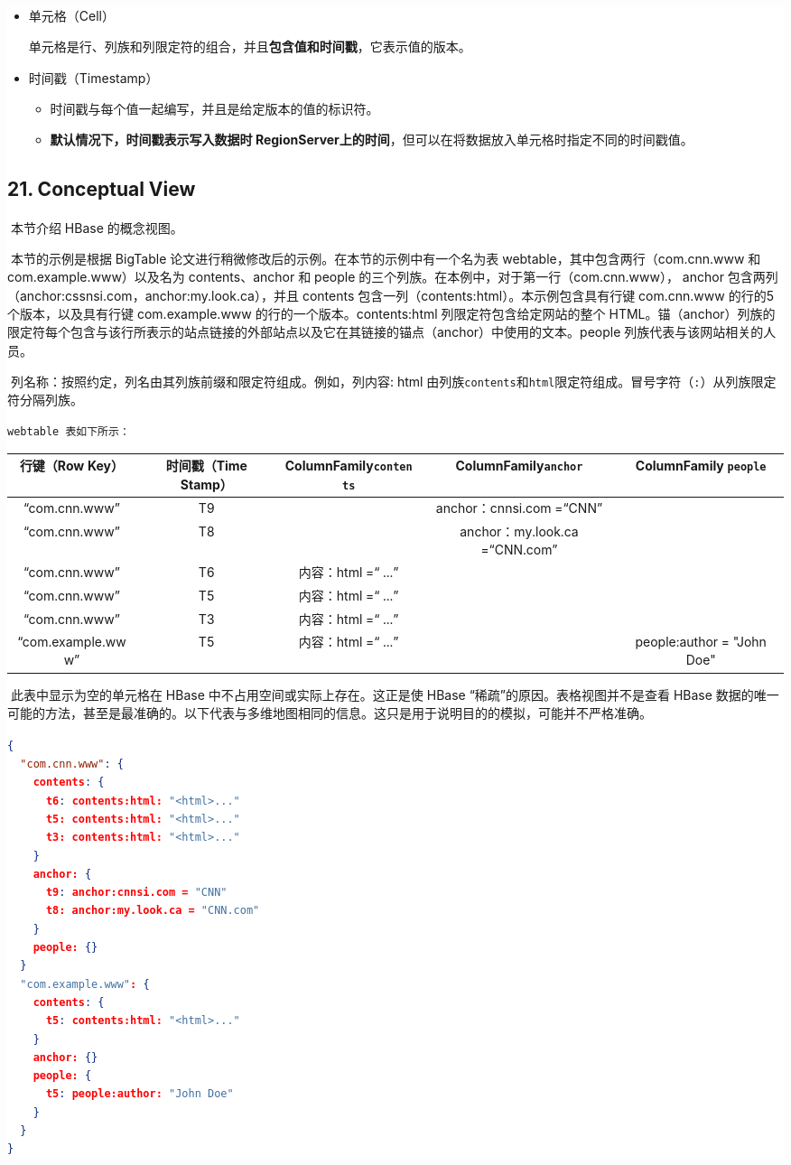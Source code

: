 + 单元格（Cell）

  单元格是行、列族和列限定符的组合，并且**包含值和时间戳**，它表示值的版本。

+ 时间戳（Timestamp）

  + 时间戳与每个值一起编写，并且是给定版本的值的标识符。

  + **默认情况下，时间戳表示写入数据时 RegionServer上的时间**，但可以在将数据放入单元格时指定不同的时间戳值。

## 21. Conceptual View

​	本节介绍 HBase 的概念视图。

​	本节的示例是根据  BigTable 论文进行稍微修改后的示例。在本节的示例中有一个名为表 webtable，其中包含两行（com.cnn.www 和 com.example.www）以及名为 contents、anchor 和 people 的三个列族。在本例中，对于第一行（com.cnn.www）， anchor 包含两列（anchor:cssnsi.com，anchor:my.look.ca），并且 contents 包含一列（contents:html）。本示例包含具有行键 com.cnn.www 的行的5个版本，以及具有行键 com.example.www 的行的一个版本。contents:html 列限定符包含给定网站的整个 HTML。锚（anchor）列族的限定符每个包含与该行所表示的站点链接的外部站点以及它在其链接的锚点（anchor）中使用的文本。people 列族代表与该网站相关的人员。

​	列名称：按照约定，列名由其列族前缀和限定符组成。例如，列内容: html 由列族`contents`和`html`限定符组成。冒号字符（`:`）从列族限定符分隔列族。

 	webtable 表如下所示：

|  行键（Row Key）  | 时间戳（Time Stamp） |  ColumnFamily`contents`  |     ColumnFamily`anchor`      |   ColumnFamily `people`    |
| :---------------: | :------------------: | :----------------------: | :---------------------------: | :------------------------: |
|   “com.cnn.www”   |          T9          |                          |   anchor：cnnsi.com =“CNN”    |                            |
|   “com.cnn.www”   |          T8          |                          | anchor：my.look.ca =“CNN.com” |                            |
|   “com.cnn.www”   |          T6          | 内容：html =“<html> ...” |                               |                            |
|   “com.cnn.www”   |          T5          | 内容：html =“<html> ...” |                               |                            |
|   “com.cnn.www”   |          T3          | 内容：html =“<html> ...” |                               |                            |
| “com.example.www” |          T5          | 内容：html =“<html> ...” |                               | people:author = "John Doe" |

​	此表中显示为空的单元格在 HBase 中不占用空间或实际上存在。这正是使 HBase “稀疏”的原因。表格视图并不是查看 HBase 数据的唯一可能的方法，甚至是最准确的。以下代表与多维地图相同的信息。这只是用于说明目的的模拟，可能并不严格准确。

```json
{
  "com.cnn.www": {
    contents: {
      t6: contents:html: "<html>..."
      t5: contents:html: "<html>..."
      t3: contents:html: "<html>..."
    }
    anchor: {
      t9: anchor:cnnsi.com = "CNN"
      t8: anchor:my.look.ca = "CNN.com"
    }
    people: {}
  }
  "com.example.www": {
    contents: {
      t5: contents:html: "<html>..."
    }
    anchor: {}
    people: {
      t5: people:author: "John Doe"
    }
  }
}
```
